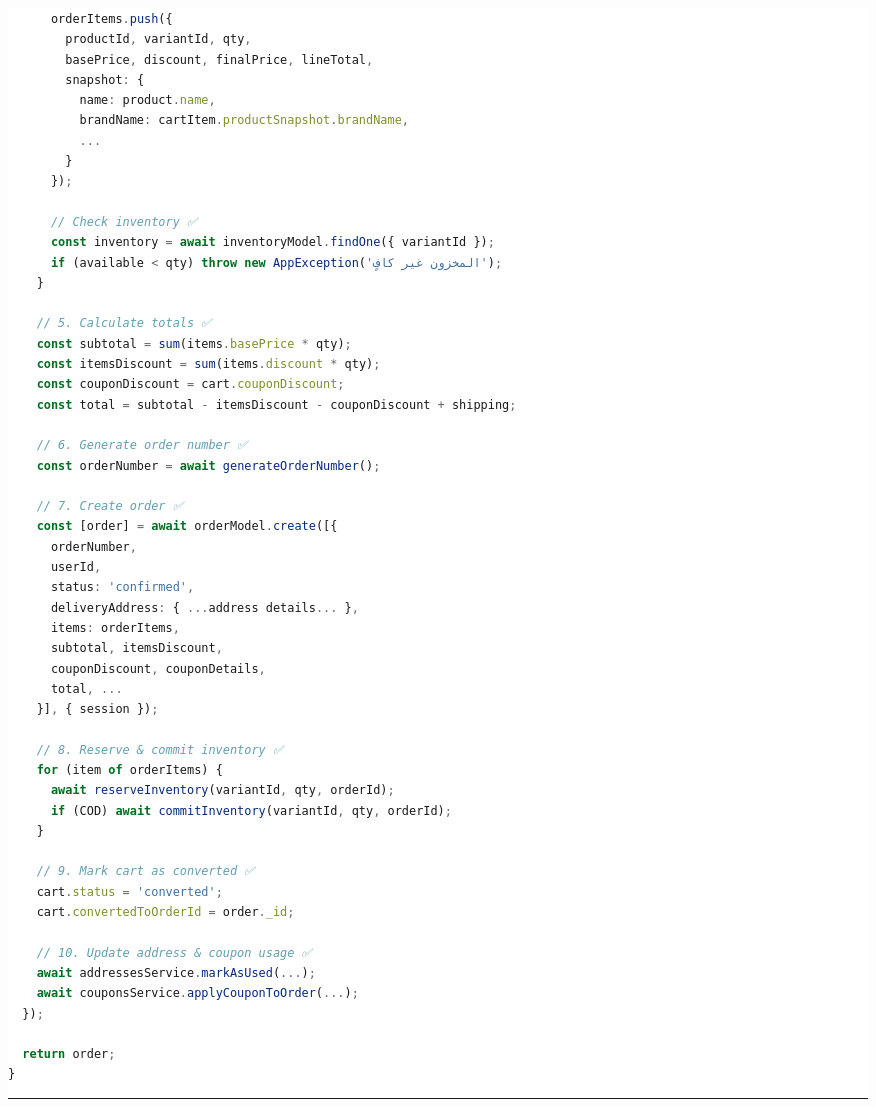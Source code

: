 ```typescript
      orderItems.push({
        productId, variantId, qty,
        basePrice, discount, finalPrice, lineTotal,
        snapshot: {
          name: product.name,
          brandName: cartItem.productSnapshot.brandName,
          ...
        }
      });
      
      // Check inventory ✅
      const inventory = await inventoryModel.findOne({ variantId });
      if (available < qty) throw new AppException('المخزون غير كافٍ');
    }

    // 5. Calculate totals ✅
    const subtotal = sum(items.basePrice * qty);
    const itemsDiscount = sum(items.discount * qty);
    const couponDiscount = cart.couponDiscount;
    const total = subtotal - itemsDiscount - couponDiscount + shipping;

    // 6. Generate order number ✅
    const orderNumber = await generateOrderNumber();

    // 7. Create order ✅
    const [order] = await orderModel.create([{
      orderNumber,
      userId,
      status: 'confirmed',
      deliveryAddress: { ...address details... },
      items: orderItems,
      subtotal, itemsDiscount,
      couponDiscount, couponDetails,
      total, ...
    }], { session });

    // 8. Reserve & commit inventory ✅
    for (item of orderItems) {
      await reserveInventory(variantId, qty, orderId);
      if (COD) await commitInventory(variantId, qty, orderId);
    }

    // 9. Mark cart as converted ✅
    cart.status = 'converted';
    cart.convertedToOrderId = order._id;

    // 10. Update address & coupon usage ✅
    await addressesService.markAsUsed(...);
    await couponsService.applyCouponToOrder(...);
  });

  return order;
}
```

---